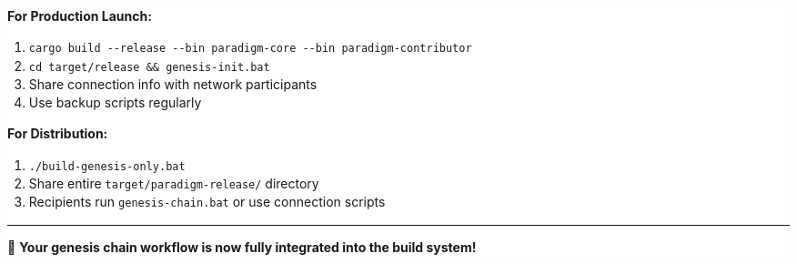 **For Production Launch:**
1. `cargo build --release --bin paradigm-core --bin paradigm-contributor`
2. `cd target/release && genesis-init.bat`  
3. Share connection info with network participants
4. Use backup scripts regularly

**For Distribution:**
1. `./build-genesis-only.bat`
2. Share entire `target/paradigm-release/` directory
3. Recipients run `genesis-chain.bat` or use connection scripts

---

🎉 **Your genesis chain workflow is now fully integrated into the build system!**